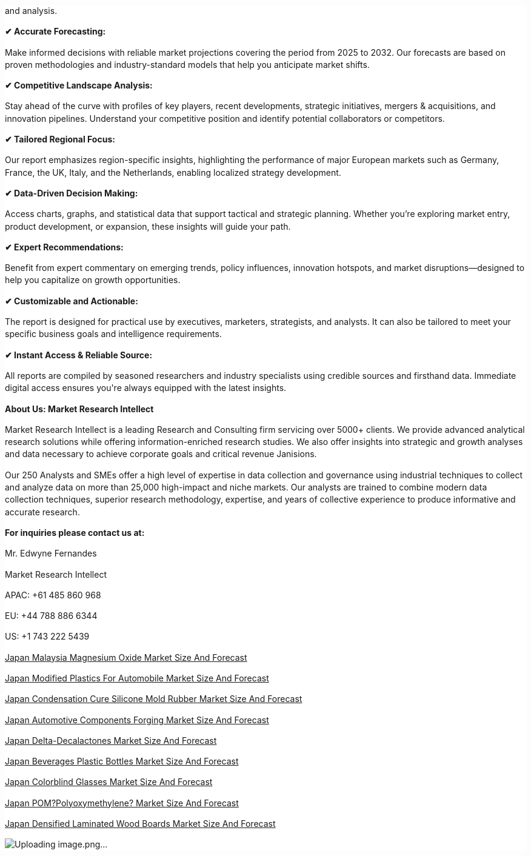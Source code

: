 and analysis.</p><p><strong>✔ Accurate Forecasting:</strong></p><p>Make informed decisions with reliable market projections covering the period from 2025 to 2032. Our forecasts are based on proven methodologies and industry-standard models that help you anticipate market shifts.</p><p><strong>✔ Competitive Landscape Analysis:</strong></p><p>Stay ahead of the curve with profiles of key players, recent developments, strategic initiatives, mergers &amp; acquisitions, and innovation pipelines. Understand your competitive position and identify potential collaborators or competitors.</p><p><strong>✔ Tailored Regional Focus:</strong></p><p>Our report emphasizes region-specific insights, highlighting the performance of major European markets such as Germany, France, the UK, Italy, and the Netherlands, enabling localized strategy development.</p><p><strong>✔ Data-Driven Decision Making:</strong></p><p>Access charts, graphs, and statistical data that support tactical and strategic planning. Whether you&rsquo;re exploring market entry, product development, or expansion, these insights will guide your path.</p><p><strong>✔ Expert Recommendations:</strong></p><p>Benefit from expert commentary on emerging trends, policy influences, innovation hotspots, and market disruptions&mdash;designed to help you capitalize on growth opportunities.</p><p><strong>✔ Customizable and Actionable:</strong></p><p>The report is designed for practical use by executives, marketers, strategists, and analysts. It can also be tailored to meet your specific business goals and intelligence requirements.</p><p><strong>✔ Instant Access &amp; Reliable Source:</strong></p><p>All reports are compiled by seasoned researchers and industry specialists using credible sources and firsthand data. Immediate digital access ensures you're always equipped with the latest insights.</p><p><strong><span class="font-[700]">About Us: Market Research Intellect</span></strong></p><p><span class="">Market Research Intellect is a leading Research and Consulting firm servicing over 5000+ clients. We provide advanced analytical research solutions while offering information-enriched research studies.&nbsp;</span>We also offer insights into strategic and growth analyses and data necessary to achieve corporate goals and critical revenue Janisions.</p><p><span class="">Our 250 Analysts and SMEs offer a high level of expertise in data collection and governance using industrial techniques to collect and analyze data on more than 25,000 high-impact and niche markets. Our analysts are trained to combine modern data collection techniques, superior research methodology, expertise, and years of collective experience to produce informative and accurate research.</span></p><p><strong>For inquiries please contact us at:</strong></p><p>Mr. Edwyne Fernandes</p><p>Market Research Intellect</p><p>APAC: +61 485 860 968</p><p>EU: +44 788 886 6344</p><p>US: +1 743 222 5439</p><p><a href="https://github.com/SaviSD/AIGlobal-Vision-Analysis/blob/main/Malaysia-Magnesium-Oxide-Market/Malaysia-Magnesium-Oxide-Market.md">Japan Malaysia Magnesium Oxide Market Size And Forecast</a></p><p><a href="https://github.com/SaviSD/AIGlobal-Vision-Analysis/blob/main/Modified-Plastics-For-Automobile-Market/Modified-Plastics-For-Automobile-Market.md">Japan Modified Plastics For Automobile Market Size And Forecast</a></p><p><a href="https://github.com/SaviSD/AIGlobal-Vision-Analysis/blob/main/Condensation-Cure-Silicone-Mold-Rubber-Market/Condensation-Cure-Silicone-Mold-Rubber-Market.md">Japan Condensation Cure Silicone Mold Rubber Market Size And Forecast</a></p><p><a href="https://github.com/SaviSD/AIGlobal-Vision-Analysis/blob/main/Automotive-Components-Forging-Market/Automotive-Components-Forging-Market.md">Japan Automotive Components Forging Market Size And Forecast</a></p><p><a href="https://github.com/SaviSD/AIGlobal-Vision-Analysis/blob/main/Delta-Decalactones-Market/Delta-Decalactones-Market.md">Japan Delta-Decalactones Market Size And Forecast</a></p><p><a href="https://github.com/SaviSD/AIGlobal-Vision-Analysis/blob/main/Beverages-Plastic-Bottles-Market/Beverages-Plastic-Bottles-Market.md">Japan Beverages Plastic Bottles Market Size And Forecast</a></p><p><a href="https://github.com/SaviSD/AIGlobal-Vision-Analysis/blob/main/Colorblind-Glasses-Market/Colorblind-Glasses-Market.md">Japan Colorblind Glasses Market Size And Forecast</a></p><p><a href="https://github.com/SaviSD/AIGlobal-Vision-Analysis/blob/main/POM?Polyoxymethylene?-Market/POM?Polyoxymethylene?-Market.md">Japan POM?Polyoxymethylene? Market Size And Forecast</a></p><p><a href="https://github.com/SaviSD/AIGlobal-Vision-Analysis/blob/main/Densified-Laminated-Wood-Boards-Market/Densified-Laminated-Wood-Boards-Market.md">Japan Densified Laminated Wood Boards Market Size And Forecast</a></p>
![Uploading image.png…]()
